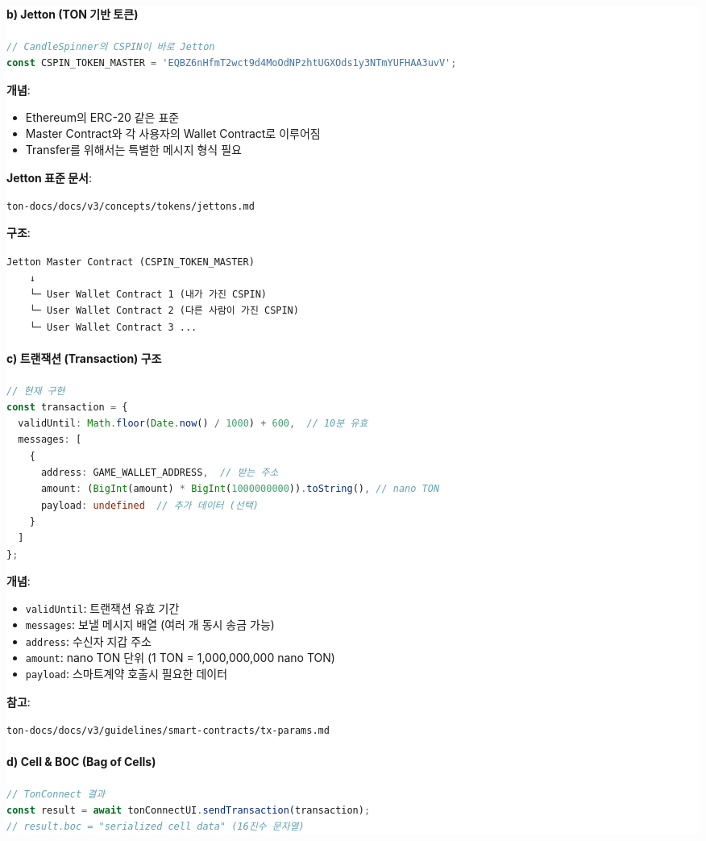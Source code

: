 #### **b) Jetton (TON 기반 토큰)**
```typescript
// CandleSpinner의 CSPIN이 바로 Jetton
const CSPIN_TOKEN_MASTER = 'EQBZ6nHfmT2wct9d4MoOdNPzhtUGXOds1y3NTmYUFHAA3uvV';
```

**개념**:
- Ethereum의 ERC-20 같은 표준
- Master Contract와 각 사용자의 Wallet Contract로 이루어짐
- Transfer를 위해서는 특별한 메시지 형식 필요

**Jetton 표준 문서**:
```
ton-docs/docs/v3/concepts/tokens/jettons.md
```

**구조**:
```
Jetton Master Contract (CSPIN_TOKEN_MASTER)
    ↓
    └─ User Wallet Contract 1 (내가 가진 CSPIN)
    └─ User Wallet Contract 2 (다른 사람이 가진 CSPIN)
    └─ User Wallet Contract 3 ...
```

#### **c) 트랜잭션 (Transaction) 구조**
```typescript
// 현재 구현
const transaction = {
  validUntil: Math.floor(Date.now() / 1000) + 600,  // 10분 유효
  messages: [
    {
      address: GAME_WALLET_ADDRESS,  // 받는 주소
      amount: (BigInt(amount) * BigInt(1000000000)).toString(), // nano TON
      payload: undefined  // 추가 데이터 (선택)
    }
  ]
};
```

**개념**:
- `validUntil`: 트랜잭션 유효 기간
- `messages`: 보낼 메시지 배열 (여러 개 동시 송금 가능)
- `address`: 수신자 지갑 주소
- `amount`: nano TON 단위 (1 TON = 1,000,000,000 nano TON)
- `payload`: 스마트계약 호출시 필요한 데이터

**참고**:
```
ton-docs/docs/v3/guidelines/smart-contracts/tx-params.md
```

#### **d) Cell & BOC (Bag of Cells)**
```typescript
// TonConnect 결과
const result = await tonConnectUI.sendTransaction(transaction);
// result.boc = "serialized cell data" (16진수 문자열)
```
